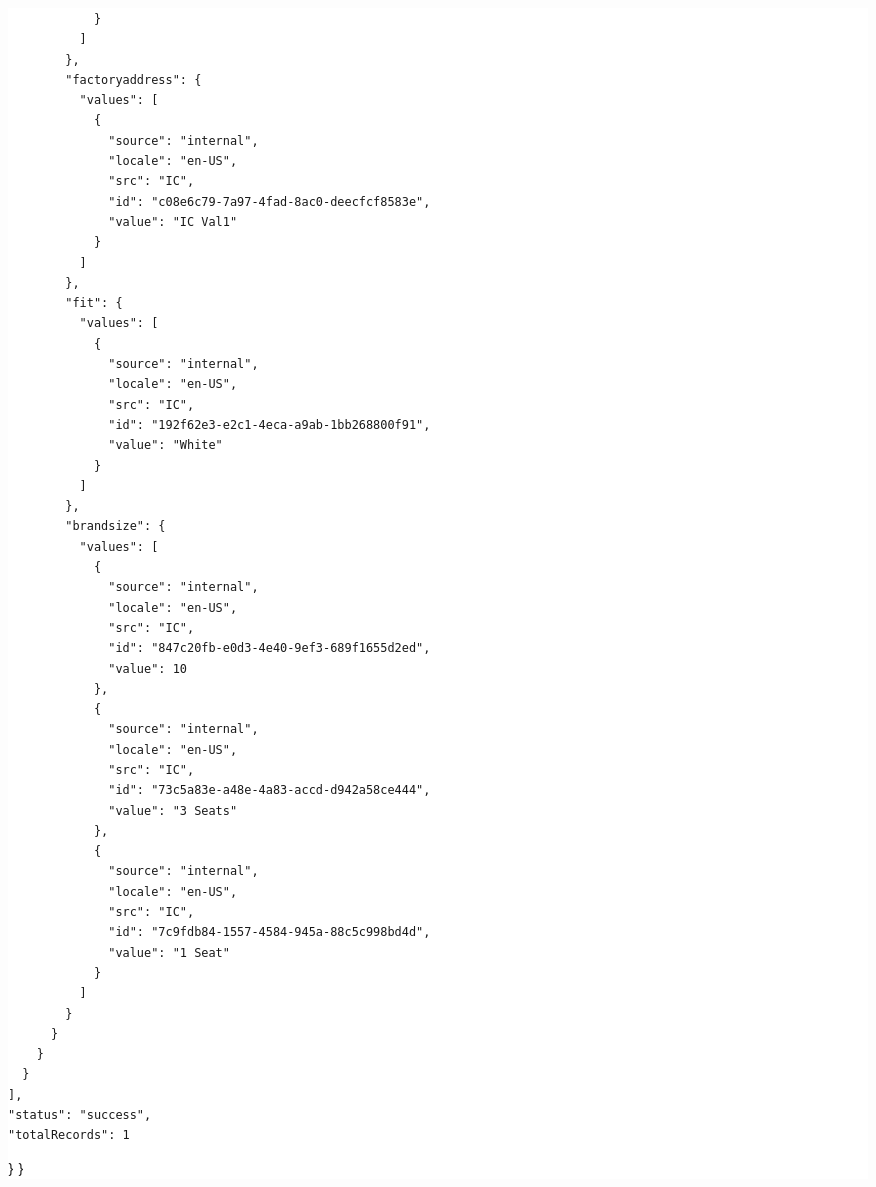                 }
              ]
            },
            "factoryaddress": {
              "values": [
                {
                  "source": "internal",
                  "locale": "en-US",
                  "src": "IC",
                  "id": "c08e6c79-7a97-4fad-8ac0-deecfcf8583e",
                  "value": "IC Val1"
                }
              ]
            },
            "fit": {
              "values": [
                {
                  "source": "internal",
                  "locale": "en-US",
                  "src": "IC",
                  "id": "192f62e3-e2c1-4eca-a9ab-1bb268800f91",
                  "value": "White"
                }
              ]
            },
            "brandsize": {
              "values": [
                {
                  "source": "internal",
                  "locale": "en-US",
                  "src": "IC",
                  "id": "847c20fb-e0d3-4e40-9ef3-689f1655d2ed",
                  "value": 10
                },
                {
                  "source": "internal",
                  "locale": "en-US",
                  "src": "IC",
                  "id": "73c5a83e-a48e-4a83-accd-d942a58ce444",
                  "value": "3 Seats"
                },
                {
                  "source": "internal",
                  "locale": "en-US",
                  "src": "IC",
                  "id": "7c9fdb84-1557-4584-945a-88c5c998bd4d",
                  "value": "1 Seat"
                }
              ]
            }
          }
        }
      }
    ],
    "status": "success",
    "totalRecords": 1
  }
}
</code></pre>
